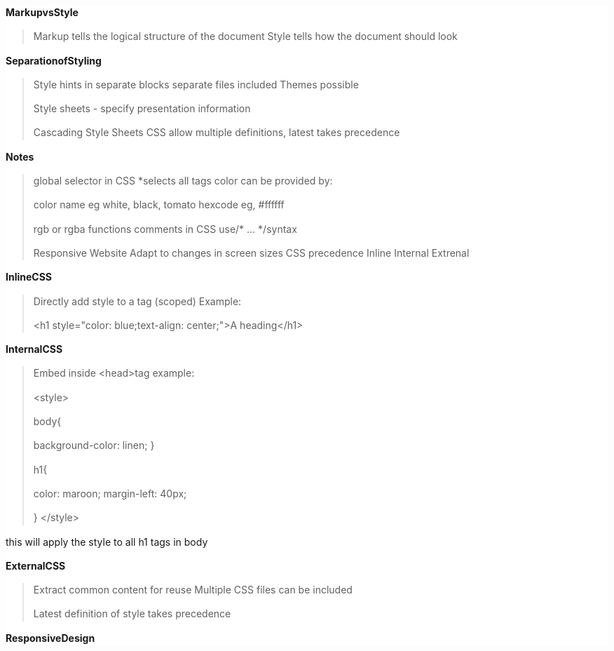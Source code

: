 **MarkupvsStyle**

> Markup tells the logical structure of the document Style tells how the
> document should look

**SeparationofStyling**

> Style hints in separate blocks separate files included Themes possible
>
> Style sheets - specify presentation information
>
> Cascading Style Sheets CSS allow multiple definitions, latest takes
> precedence

**Notes**

> global selector in CSS \*selects all tags color can be provided by:
>
> color name eg white, black, tomato hexcode eg, \#ffffff
>
> rgb or rgba functions comments in CSS use/\* ... \*/syntax
>
> Responsive Website Adapt to changes in screen sizes CSS precedence
> Inline Internal Extrenal

**InlineCSS**

> Directly add style to a tag (scoped) Example:
>
> \<h1 style="color: blue;text-align: center;"\>A heading\</h1\>

**InternalCSS**

> Embed inside \<head\>tag example:
>
> \<style\>
>
> body{
>
> background-color: linen; }
>
> h1{
>
> color: maroon; margin-left: 40px;
>
> } \</style\>

this will apply the style to all h1 tags in body

**ExternalCSS**

> Extract common content for reuse Multiple CSS files can be included
>
> Latest definition of style takes precedence

**ResponsiveDesign**
